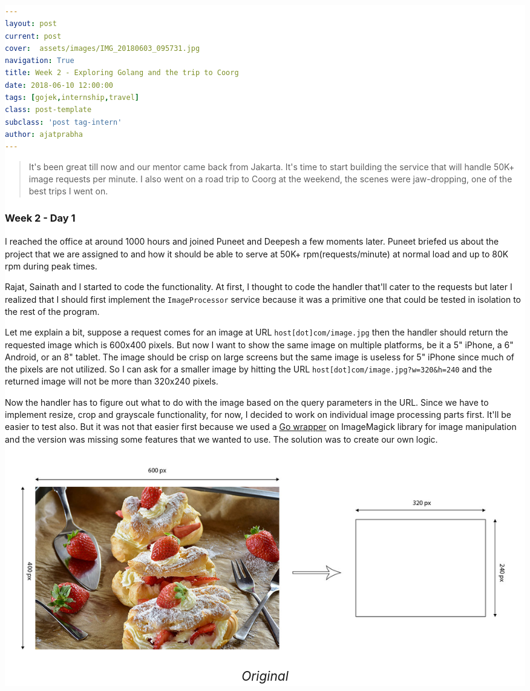 ```yaml
---
layout: post
current: post
cover:  assets/images/IMG_20180603_095731.jpg
navigation: True
title: Week 2 - Exploring Golang and the trip to Coorg
date: 2018-06-10 12:00:00
tags: [gojek,internship,travel]
class: post-template
subclass: 'post tag-intern'
author: ajatprabha
---
```


> It's been great till now and our mentor came back from Jakarta. It's time to start building the service that will handle 50K+ image requests per minute. I also went on a road trip to Coorg at the weekend, the scenes were jaw-dropping, one of the best trips I went on.  

### Week 2 - Day 1  

I reached the office at around 1000 hours and joined Puneet and Deepesh a few moments later. Puneet briefed us about the project that we are assigned to and how it should be able to serve at 50K+ rpm(requests/minute) at normal load and up to 80K rpm during peak times.  

Rajat, Sainath and I started to code the functionality. At first, I thought to code the handler that'll cater to the requests but later I realized that I should first implement the `ImageProcessor` service because it was a primitive one that could be tested in isolation to the rest of the program.  

Let me explain a bit, suppose a request comes for an image at URL `host[dot]com/image.jpg` then the handler should return the requested image which is 600x400 pixels. But now I want to show the same image on multiple platforms, be it a 5" iPhone, a 6" Android, or an 8" tablet. The image should be crisp on large screens but the same image is useless for 5" iPhone since much of the pixels are not utilized. So I can ask for a smaller image by hitting the URL `host[dot]com/image.jpg?w=320&h=240` and the returned image will not be more than 320x240 pixels.  

Now the handler has to figure out what to do with the image based on the query parameters in the URL. Since we have to implement resize, crop and grayscale functionality, for now, I decided to work on individual image processing parts first. It'll be easier to test also. But it was not that easier first because we used a [Go wrapper](https://github.com/gographics/imagick) on ImageMagick library for image manipulation and the version was missing some features that we wanted to use. The solution was to create our own logic.  

<div>
    <img src="/assets/images/base_image.jpg" style="margin: 0"/>
    <p style="text-align: center; margin: 0; font-style: italic; font-size: 1.5rem;">Original</p>
    <div style="display: flex">
        <div style="width: 50%">